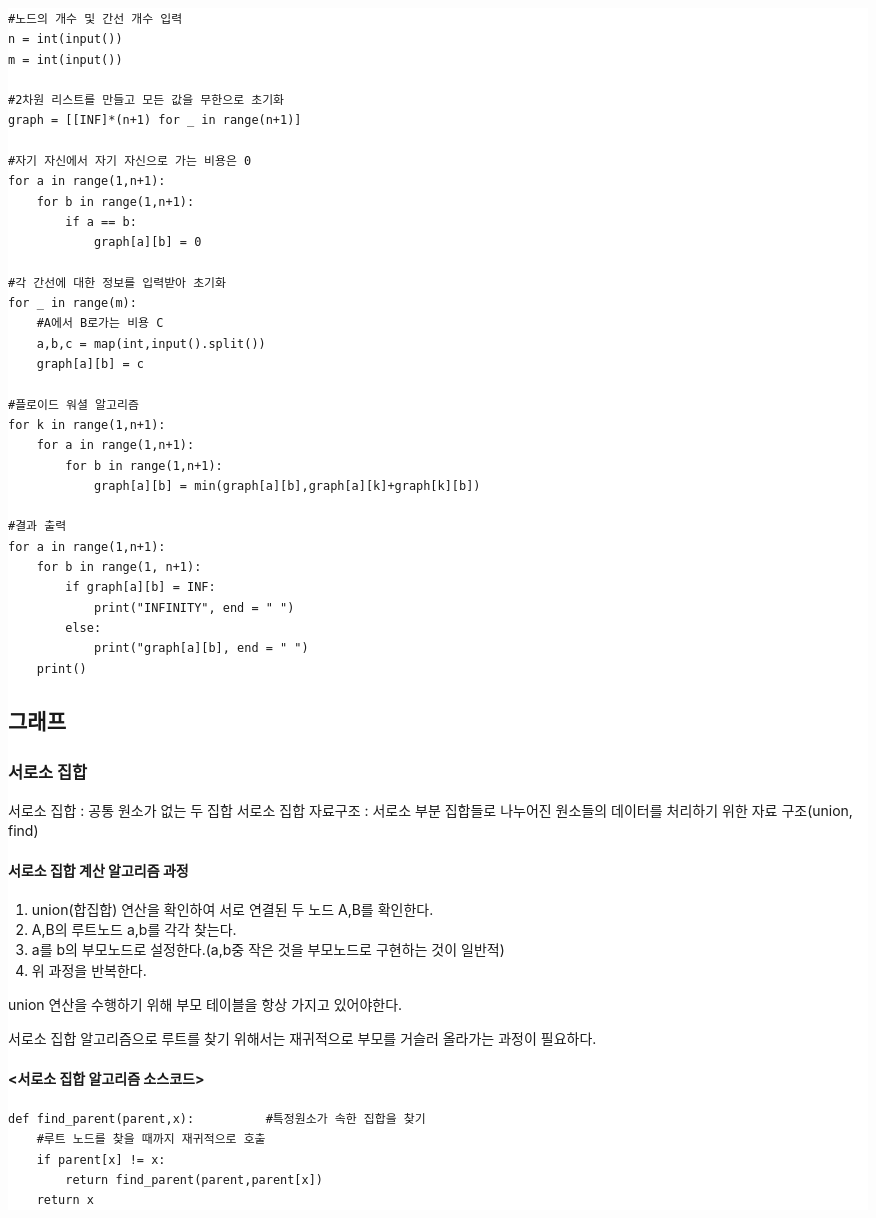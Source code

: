     #노드의 개수 및 간선 개수 입력
    n = int(input())
    m = int(input())

    #2차원 리스트를 만들고 모든 값을 무한으로 초기화
    graph = [[INF]*(n+1) for _ in range(n+1)]

    #자기 자신에서 자기 자신으로 가는 비용은 0
    for a in range(1,n+1):
        for b in range(1,n+1):
            if a == b:
                graph[a][b] = 0

    #각 간선에 대한 정보를 입력받아 초기화
    for _ in range(m):
        #A에서 B로가는 비용 C
        a,b,c = map(int,input().split())
        graph[a][b] = c

    #플로이드 워셜 알고리즘
    for k in range(1,n+1):
        for a in range(1,n+1):
            for b in range(1,n+1):
                graph[a][b] = min(graph[a][b],graph[a][k]+graph[k][b])

    #결과 출력
    for a in range(1,n+1):
        for b in range(1, n+1):
            if graph[a][b] = INF:
                print("INFINITY", end = " ")
            else:
                print("graph[a][b], end = " ")
        print()

## 그래프
### 서로소 집합
서로소 집합 : 공통 원소가 없는 두 집합
서로소 집합 자료구조 : 서로소 부분 집합들로 나누어진 원소들의 데이터를 처리하기 위한 자료 구조(union, find)

#### 서로소 집합 계산 알고리즘 과정
1. union(합집합) 연산을 확인하여 서로 연결된 두 노드 A,B를 확인한다.
2. A,B의 루트노드 a,b를 각각 찾는다.
3. a를 b의 부모노드로 설정한다.(a,b중 작은 것을 부모노드로 구현하는 것이 일반적)
4. 위 과정을 반복한다.

union 연산을 수행하기 위해 부모 테이블을 항상 가지고 있어야한다.


서로소 집합 알고리즘으로 루트를 찾기 위해서는 재귀적으로 부모를 거슬러 올라가는 과정이 필요하다.

#### <서로소 집합 알고리즘 소스코드>
    def find_parent(parent,x):          #특정원소가 속한 집합을 찾기
        #루트 노드를 찾을 때까지 재귀적으로 호출
        if parent[x] != x:
            return find_parent(parent,parent[x])
        return x
    